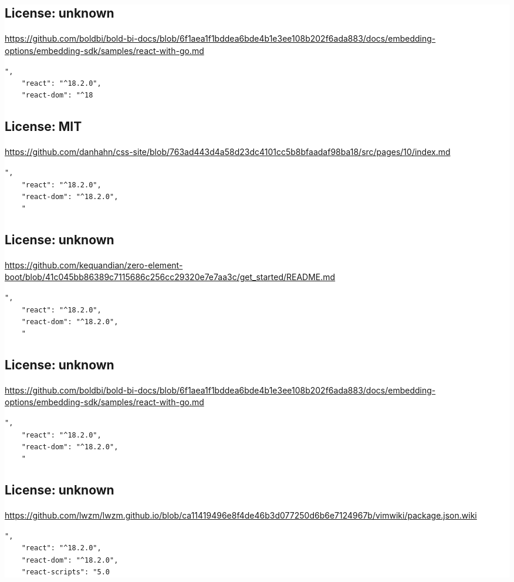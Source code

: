 ## License: unknown
https://github.com/boldbi/bold-bi-docs/blob/6f1aea1f1bddea6bde4b1e3ee108b202f6ada883/docs/embedding-options/embedding-sdk/samples/react-with-go.md

```
",
    "react": "^18.2.0",
    "react-dom": "^18
```


## License: MIT
https://github.com/danhahn/css-site/blob/763ad443d4a58d23dc4101cc5b8bfaadaf98ba18/src/pages/10/index.md

```
",
    "react": "^18.2.0",
    "react-dom": "^18.2.0",
    "
```


## License: unknown
https://github.com/kequandian/zero-element-boot/blob/41c045bb86389c7115686c256cc29320e7e7aa3c/get_started/README.md

```
",
    "react": "^18.2.0",
    "react-dom": "^18.2.0",
    "
```


## License: unknown
https://github.com/boldbi/bold-bi-docs/blob/6f1aea1f1bddea6bde4b1e3ee108b202f6ada883/docs/embedding-options/embedding-sdk/samples/react-with-go.md

```
",
    "react": "^18.2.0",
    "react-dom": "^18.2.0",
    "
```


## License: unknown
https://github.com/lwzm/lwzm.github.io/blob/ca11419496e8f4de46b3d077250d6b6e7124967b/vimwiki/package.json.wiki

```
",
    "react": "^18.2.0",
    "react-dom": "^18.2.0",
    "react-scripts": "5.0
```
